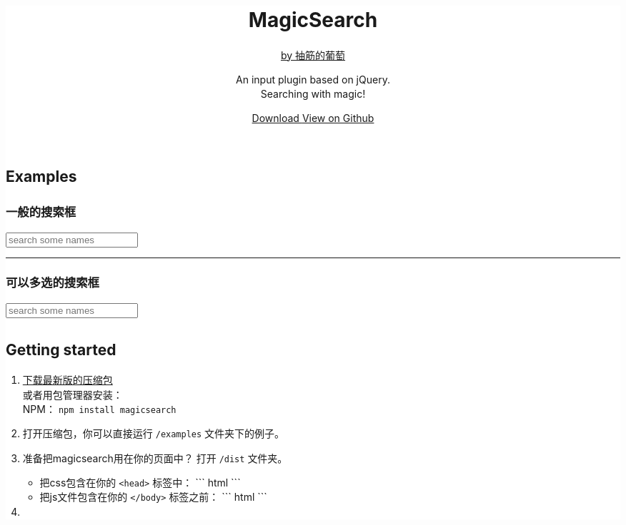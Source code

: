 
<header id="download">
    <div class="container1">
        <h1 class="logo">
            MagicSearch
        </h1>
        <a class="logo-credit" href="/" target="_blank">by 抽筋的葡萄</a>
        <p class="lead">
            An input plugin based on jQuery.
            <br>
            Searching with magic!
        </p>
        <div class="primary-actions">
        <a href="https://github.com/dingyi1993/jquery-magicsearch/archive/master.zip" class="button">
            Download
        </a>
        <a href="https://github.com/dingyi1993/jquery-magicsearch" class="button">
        View on Github
        </a>
        </div>
    </div>
</header>
<section id="examples" class="examples-section">
    <div class="container1">
        <h2>Examples</h2>
        <h3>一般的搜索框</h3>
        <div class="demo">
            <input class="magicsearch" id="example1" placeholder="search some names">
        </div>
        <hr>
        <h3>可以多选的搜索框</h3>
        <div class="demo">
            <input class="magicsearch" id="example2" placeholder="search some names">
        </div>
    </div>
</section>
<section id="getting-started" class="getting-started-section">
    <div class="container1">
        <h2>Getting started</h2>
        <ol class="getting-started-list">
            <li>
                <p><a href="https://github.com/dingyi1993/jquery-magicsearch/archive/master.zip">下载最新版的压缩包</a><br>
                或者用包管理器安装：<br>
                NPM： <code>npm install magicsearch</code></p>
            </li>
            <li>
                <p>打开压缩包，你可以直接运行 <code>/examples</code> 文件夹下的例子。</p>
            </li>
            <li>
                <p>准备把magicsearch用在你的页面中？ 打开 <code>/dist</code> 文件夹。</p>
                <ul>
                    <li>
                        把css包含在你的 <code>&lt;head&gt;</code> 标签中：
``` html
<link href="path/to/jquery.magicsearch.css" rel="stylesheet">
```
                    </li>
                    <li>把js文件包含在你的 <code>&lt;/body&gt;</code> 标签之前：
``` html
<script src="path/to/jquery.magicsearch.js"></script>
```
                    </li>
                </ul>
            </li>
            <li>